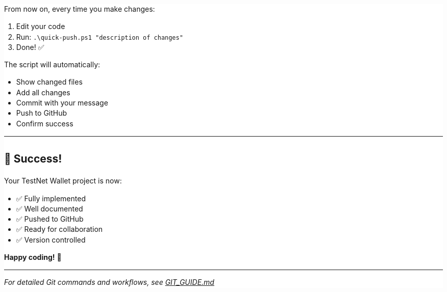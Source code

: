From now on, every time you make changes:

1. Edit your code
2. Run: `.\quick-push.ps1 "description of changes"`
3. Done! ✅

The script will automatically:
- Show changed files
- Add all changes
- Commit with your message
- Push to GitHub
- Confirm success

---

## 🎊 Success!

Your TestNet Wallet project is now:
- ✅ Fully implemented
- ✅ Well documented
- ✅ Pushed to GitHub
- ✅ Ready for collaboration
- ✅ Version controlled

**Happy coding!** 🧩

---

*For detailed Git commands and workflows, see [GIT_GUIDE.md](GIT_GUIDE.md)*
